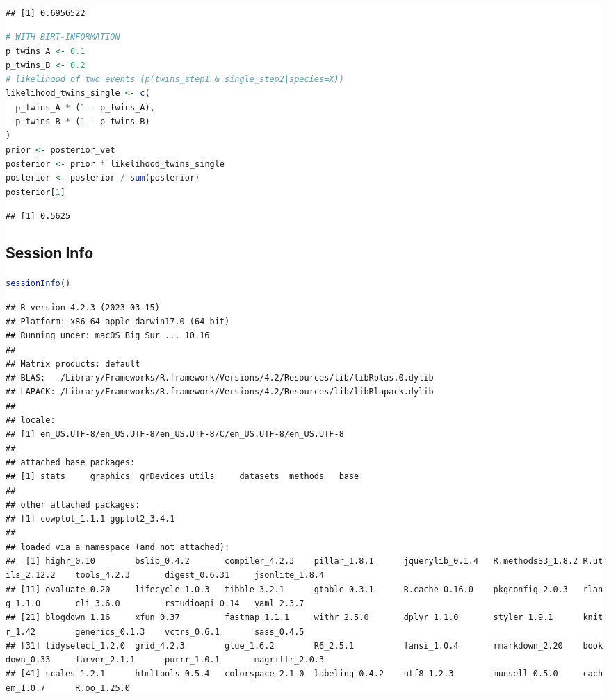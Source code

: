 ```
## [1] 0.6956522
```

```r
# WITH BIRT-INFORMATION
p_twins_A <- 0.1
p_twins_B <- 0.2
# likelihood of two events (p(twins_step1 & single_step2|species=X))
likelihood_twins_single <- c(
  p_twins_A * (1 - p_twins_A),
  p_twins_B * (1 - p_twins_B)
)
prior <- posterior_vet
posterior <- prior * likelihood_twins_single
posterior <- posterior / sum(posterior)
posterior[1]
```

```
## [1] 0.5625
```
## Session Info

```r
sessionInfo()
```

```
## R version 4.2.3 (2023-03-15)
## Platform: x86_64-apple-darwin17.0 (64-bit)
## Running under: macOS Big Sur ... 10.16
## 
## Matrix products: default
## BLAS:   /Library/Frameworks/R.framework/Versions/4.2/Resources/lib/libRblas.0.dylib
## LAPACK: /Library/Frameworks/R.framework/Versions/4.2/Resources/lib/libRlapack.dylib
## 
## locale:
## [1] en_US.UTF-8/en_US.UTF-8/en_US.UTF-8/C/en_US.UTF-8/en_US.UTF-8
## 
## attached base packages:
## [1] stats     graphics  grDevices utils     datasets  methods   base     
## 
## other attached packages:
## [1] cowplot_1.1.1 ggplot2_3.4.1
## 
## loaded via a namespace (and not attached):
##  [1] highr_0.10        bslib_0.4.2       compiler_4.2.3    pillar_1.8.1      jquerylib_0.1.4   R.methodsS3_1.8.2 R.utils_2.12.2    tools_4.2.3       digest_0.6.31     jsonlite_1.8.4   
## [11] evaluate_0.20     lifecycle_1.0.3   tibble_3.2.1      gtable_0.3.1      R.cache_0.16.0    pkgconfig_2.0.3   rlang_1.1.0       cli_3.6.0         rstudioapi_0.14   yaml_2.3.7       
## [21] blogdown_1.16     xfun_0.37         fastmap_1.1.1     withr_2.5.0       dplyr_1.1.0       styler_1.9.1      knitr_1.42        generics_0.1.3    vctrs_0.6.1       sass_0.4.5       
## [31] tidyselect_1.2.0  grid_4.2.3        glue_1.6.2        R6_2.5.1          fansi_1.0.4       rmarkdown_2.20    bookdown_0.33     farver_2.1.1      purrr_1.0.1       magrittr_2.0.3   
## [41] scales_1.2.1      htmltools_0.5.4   colorspace_2.1-0  labeling_0.4.2    utf8_1.2.3        munsell_0.5.0     cachem_1.0.7      R.oo_1.25.0
```
